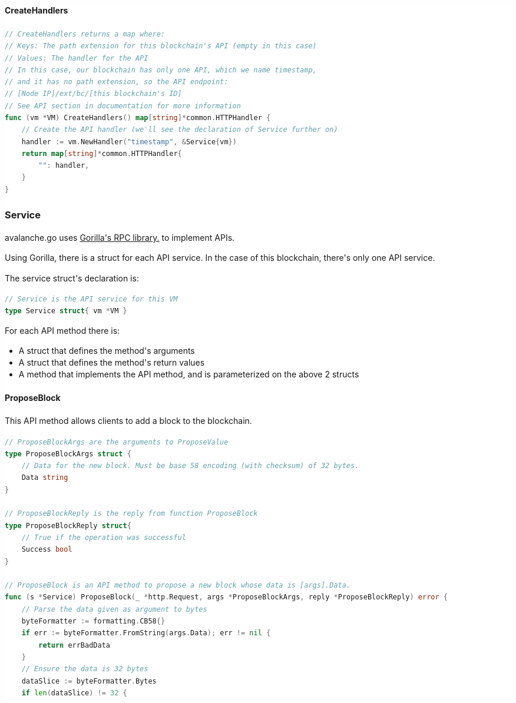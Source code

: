 #### CreateHandlers

```go
// CreateHandlers returns a map where:
// Keys: The path extension for this blockchain's API (empty in this case)
// Values: The handler for the API
// In this case, our blockchain has only one API, which we name timestamp,
// and it has no path extension, so the API endpoint:
// [Node IP]/ext/bc/[this blockchain's ID]
// See API section in documentation for more information
func (vm *VM) CreateHandlers() map[string]*common.HTTPHandler {
    // Create the API handler (we'll see the declaration of Service further on)
	handler := vm.NewHandler("timestamp", &Service{vm})
	return map[string]*common.HTTPHandler{
		"": handler,
	}
}
```


### Service

avalanche.go uses [Gorilla's RPC library.](https://www.gorillatoolkit.org/pkg/rpc) to implement APIs.

Using Gorilla, there is a struct for each API service. 
In the case of this blockchain, there's only one API service.

The service struct's declaration is:

```go
// Service is the API service for this VM
type Service struct{ vm *VM }
```

For each API method there is:
* A struct that defines the method's arguments
* A struct that defines the method's return values
* A method that implements the API method, and is parameterized on the above 2 structs

#### ProposeBlock

This API method allows clients to add a block to the blockchain.

```go
// ProposeBlockArgs are the arguments to ProposeValue
type ProposeBlockArgs struct {
	// Data for the new block. Must be base 58 encoding (with checksum) of 32 bytes.
	Data string
}

// ProposeBlockReply is the reply from function ProposeBlock
type ProposeBlockReply struct{ 
    // True if the operation was successful
    Success bool
}

// ProposeBlock is an API method to propose a new block whose data is [args].Data.
func (s *Service) ProposeBlock(_ *http.Request, args *ProposeBlockArgs, reply *ProposeBlockReply) error {
    // Parse the data given as argument to bytes
	byteFormatter := formatting.CB58{}
	if err := byteFormatter.FromString(args.Data); err != nil {
		return errBadData
    }
    // Ensure the data is 32 bytes
	dataSlice := byteFormatter.Bytes
	if len(dataSlice) != 32 {
```